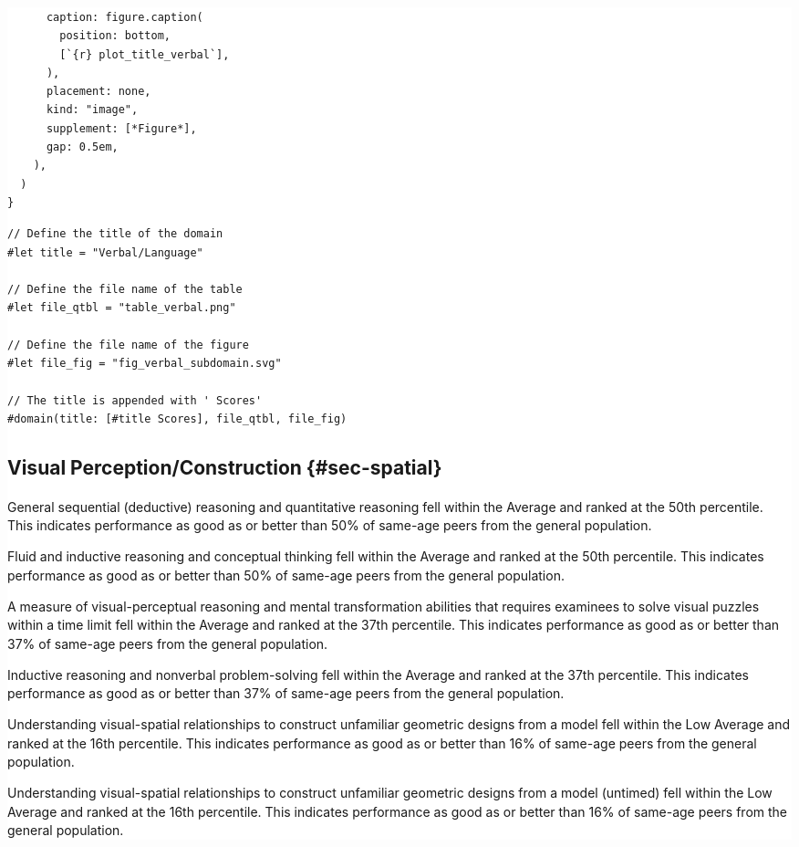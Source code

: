 ```{=typst}
      caption: figure.caption(
        position: bottom,
        [`{r} plot_title_verbal`],
      ),
      placement: none,
      kind: "image",
      supplement: [*Figure*],
      gap: 0.5em,
    ),
  )
}
```
```{=typst}
// Define the title of the domain
#let title = "Verbal/Language"

// Define the file name of the table
#let file_qtbl = "table_verbal.png"

// Define the file name of the figure
#let file_fig = "fig_verbal_subdomain.svg"

// The title is appended with ' Scores'
#domain(title: [#title Scores], file_qtbl, file_fig)
```


## Visual Perception/Construction {#sec-spatial}

General sequential (deductive) reasoning and quantitative reasoning fell within the Average and ranked at the 50th percentile. This indicates performance as good as or better than 50% of same-age peers from the general population.

Fluid and inductive reasoning and conceptual thinking fell within the Average and ranked at the 50th percentile. This indicates performance as good as or better than 50% of same-age peers from the general population.

A measure of visual-perceptual reasoning and mental transformation abilities that requires examinees to solve visual puzzles within a time limit fell within the Average and ranked at the 37th percentile. This indicates performance as good as or better than 37% of same-age peers from the general population.

Inductive reasoning and nonverbal problem-solving fell within the Average and ranked at the 37th percentile. This indicates performance as good as or better than 37% of same-age peers from the general population.

Understanding visual-spatial relationships to construct unfamiliar geometric designs from a model fell within the Low Average and ranked at the 16th percentile. This indicates performance as good as or better than 16% of same-age peers from the general population.

Understanding visual-spatial relationships to construct unfamiliar geometric designs from a model (untimed) fell within the Low Average and ranked at the 16th percentile. This indicates performance as good as or better than 16% of same-age peers from the general population.
